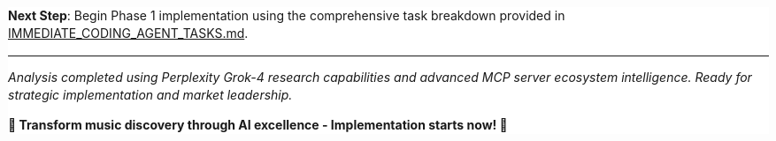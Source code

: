 **Next Step**: Begin Phase 1 implementation using the comprehensive task breakdown provided in [IMMEDIATE_CODING_AGENT_TASKS.md](IMMEDIATE_CODING_AGENT_TASKS.md).

---

*Analysis completed using Perplexity Grok-4 research capabilities and advanced MCP server ecosystem intelligence. Ready for strategic implementation and market leadership.*

**🎵 Transform music discovery through AI excellence - Implementation starts now! 🚀**